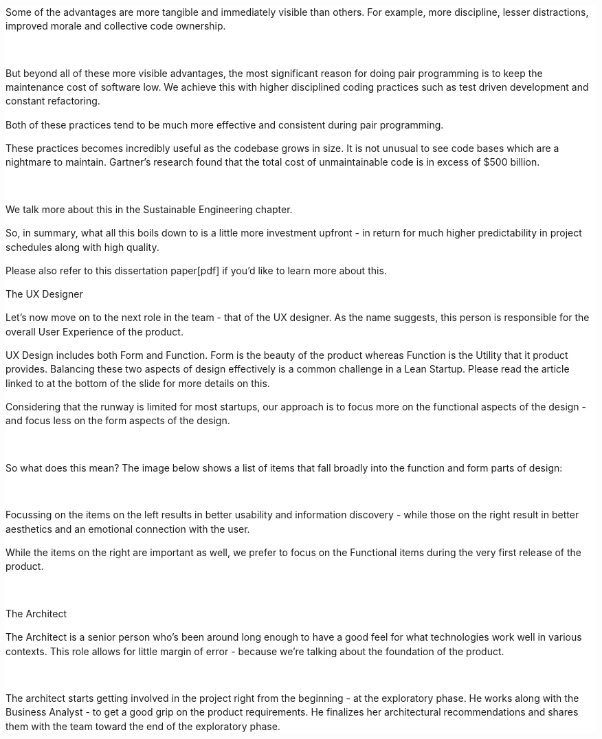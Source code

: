 Some of the advantages are more tangible and immediately visible than others. For example, more discipline, lesser distractions, improved morale and collective code ownership.

 

But beyond all of these more visible advantages, the most significant reason for doing pair programming is to keep the maintenance cost of software low. We achieve this with higher disciplined coding practices such as test driven development and constant refactoring.

Both of these practices tend to be much more effective and consistent during pair programming.

These practices becomes incredibly useful as the codebase grows in size. It is not unusual to see code bases which are a nightmare to maintain. Gartner’s research found that the total cost of unmaintainable code is in excess of $500 billion.

 

We talk more about this in the Sustainable Engineering chapter.

So, in summary, what all this boils down to is a little more investment upfront - in return for much higher predictability in project schedules along with high quality.

Please also refer to this dissertation paper[pdf] if you’d like to learn more about this.

The UX Designer

Let’s now move on to the next role in the team - that of the UX designer. As the name suggests, this person is responsible for the overall User Experience of the product.

UX Design includes both Form and Function. Form is the beauty of the product whereas Function is the Utility that it product provides. Balancing these two aspects of design effectively is a common challenge in a Lean Startup. Please read the article linked to at the bottom of the slide for more details on this.

Considering that the runway is limited for most startups, our approach is to focus more on the functional aspects of the design - and focus less on the form aspects of the design.

 

So what does this mean? The image below shows a list of items that fall broadly into the function and form parts of design:

 

Focussing on the items on the left results in better usability and information discovery - while those on the right result in better aesthetics and an emotional connection with the user.

While the items on the right are important as well, we prefer to focus on the Functional items during the very first release of the product.

 

The Architect

The Architect is a senior person who’s been around long enough to have a good feel for what technologies work well in various contexts. This role allows for little margin of error - because we’re talking about the foundation of the product.

 

The architect starts getting involved in the project right from the beginning - at the exploratory phase. He works along with the Business Analyst - to get a good grip on the product requirements. He finalizes her architectural recommendations and shares them with the team toward the end of the exploratory phase.

